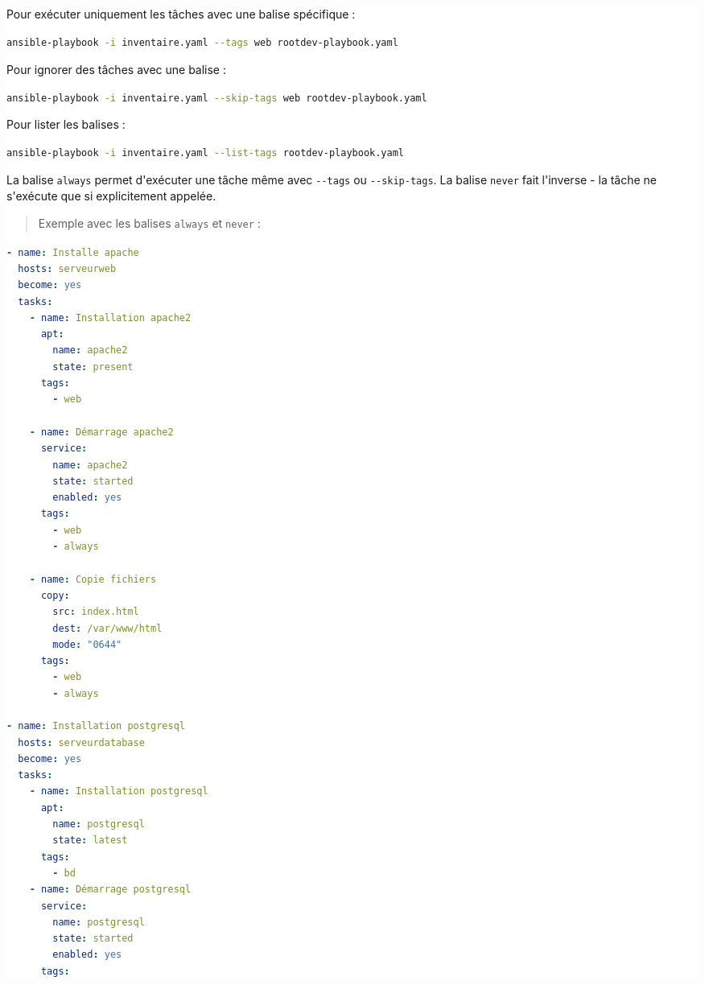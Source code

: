 Pour exécuter uniquement les tâches avec une balise spécifique :

``` bash
ansible-playbook -i inventaire.yaml --tags web rootdev-playbook.yaml
```

Pour ignorer des tâches avec une balise :

``` bash
ansible-playbook -i inventaire.yaml --skip-tags web rootdev-playbook.yaml
```

Pour lister les balises :

``` bash
ansible-playbook -i inventaire.yaml --list-tags rootdev-playbook.yaml
```

La balise `always` permet d'exécuter une tâche même avec `--tags` ou `--skip-tags`. La balise `never` fait l'inverse - la tâche ne s'exécute que si explicitement appelée.

> Exemple avec les balises `always` et `never` :

```yaml
- name: Installe apache
  hosts: serveurweb
  become: yes
  tasks:
    - name: Installation apache2
      apt:
        name: apache2
        state: present
      tags:
        - web

    - name: Démarrage apache2
      service:
        name: apache2
        state: started
        enabled: yes
      tags:
        - web
        - always

    - name: Copie fichiers
      copy:
        src: index.html
        dest: /var/www/html
        mode: "0644"
      tags:
        - web
        - always

- name: Installation postgresql
  hosts: serveurdatabase
  become: yes
  tasks:
    - name: Installation postgresql
      apt:
        name: postgresql
        state: latest
      tags:
        - bd
    - name: Démarrage postgresql
      service:
        name: postgresql
        state: started
        enabled: yes
      tags:
```